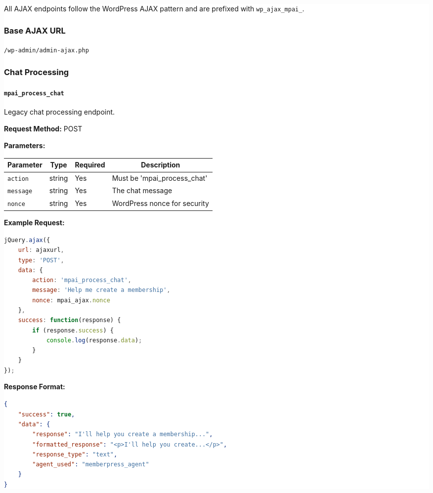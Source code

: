 All AJAX endpoints follow the WordPress AJAX pattern and are prefixed with `wp_ajax_mpai_`.

### Base AJAX URL

```
/wp-admin/admin-ajax.php
```

### Chat Processing

#### `mpai_process_chat`

Legacy chat processing endpoint.

**Request Method:** POST

**Parameters:**

| Parameter | Type | Required | Description |
|-----------|------|----------|-------------|
| `action` | string | Yes | Must be 'mpai_process_chat' |
| `message` | string | Yes | The chat message |
| `nonce` | string | Yes | WordPress nonce for security |

**Example Request:**

```javascript
jQuery.ajax({
    url: ajaxurl,
    type: 'POST',
    data: {
        action: 'mpai_process_chat',
        message: 'Help me create a membership',
        nonce: mpai_ajax.nonce
    },
    success: function(response) {
        if (response.success) {
            console.log(response.data);
        }
    }
});
```

**Response Format:**

```json
{
    "success": true,
    "data": {
        "response": "I'll help you create a membership...",
        "formatted_response": "<p>I'll help you create...</p>",
        "response_type": "text",
        "agent_used": "memberpress_agent"
    }
}
```

